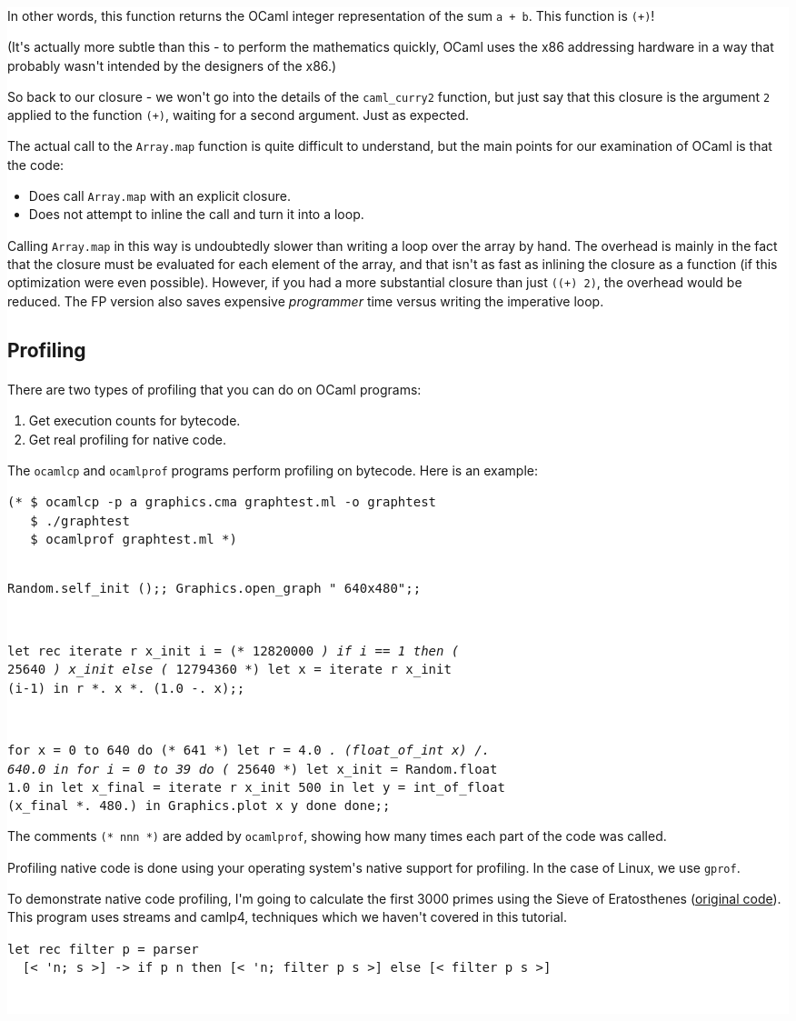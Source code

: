 <p>In other words, this function returns the OCaml integer representation of the sum <code>a + b</code>. This function is <code>(+)</code>!</p>
<p>(It's actually more subtle than this - to perform the mathematics quickly, OCaml uses the x86 addressing hardware in a way that probably wasn't intended by the designers of the x86.)</p>
<p>So back to our closure - we won't go into the details of the <code>caml_curry2</code> function, but just say that this closure is the argument <code>2</code> applied to the function <code>(+)</code>, waiting for a second argument. Just as expected.</p>
<p>The actual call to the <code>Array.map</code> function is quite difficult to understand, but the main points for our examination of OCaml is that the code:</p>
<ul><li>Does call <code>Array.map</code> with an explicit closure.</li>
<li>Does not attempt to inline the call and turn it into a loop.</li></ul>
<p>Calling <code>Array.map</code> in this way is undoubtedly slower than writing a loop over the array by hand. The overhead is mainly in the fact that the closure must be evaluated for each element of the array, and that isn't as fast as inlining the closure as a function (if this optimization were even possible). However, if you had a more substantial closure than just <code>((+) 2)</code>, the overhead would be reduced. The FP version also saves expensive <em>programmer</em> time versus writing the imperative loop.</p>
<a name="Profiling"></a><h2><span>Profiling</span></h2>
<p>There are two types of profiling that you can do on OCaml programs:</p>
<ol><li>Get execution counts for bytecode.</li>
<li>Get real profiling for native code.</li></ol>
<p>The <code>ocamlcp</code> and <code>ocamlprof</code> programs perform profiling on bytecode. Here is an example:</p>
<pre ml:content="ocaml noeval">
(* $ ocamlcp -p a graphics.cma graphtest.ml -o graphtest
   $ ./graphtest
   $ ocamlprof graphtest.ml *)

Random.self_init ();;
Graphics.open_graph &quot; 640x480&quot;;;

let rec iterate r x_init i =
  (* 12820000 *) if i == 1 then (* 25640 *) x_init
  else
    (* 12794360 *) let x = iterate r x_init (i-1) in
    r *. x *. (1.0 -. x);;

for x = 0 to 640 do
  (* 641 *) let r = 4.0 *. (float_of_int x) /. 640.0 in
  for i = 0 to 39 do
    (* 25640 *) let x_init = Random.float 1.0 in
    let x_final = iterate r x_init 500 in
    let y = int_of_float (x_final *. 480.) in
    Graphics.plot x y
  done
done;;
</pre>

<p>The comments <code>(* nnn *)</code> are added by <code>ocamlprof</code>, showing how many times each part of the code was called.</p>
<p>Profiling native code is done using your operating system's native support for profiling. In the case of Linux, we use <code>gprof</code>.</p>
<p>To demonstrate native code profiling, I'm going to calculate the first 3000 primes using the Sieve of Eratosthenes (<a href="http://www.bagley.org/~doug/ocaml/Notes/lazy.shtml" class="external" title="http://www.bagley.org/~doug/ocaml/Notes/lazy.shtml">original code</a>). This program uses streams and camlp4, techniques which we haven't covered in this tutorial.</p>
<pre ml:content="ocaml noeval">
let rec filter p = parser
  [&lt; 'n; s &gt;] -&gt; if p n then [&lt; 'n; filter p s &gt;] else [&lt; filter p s &gt;]
